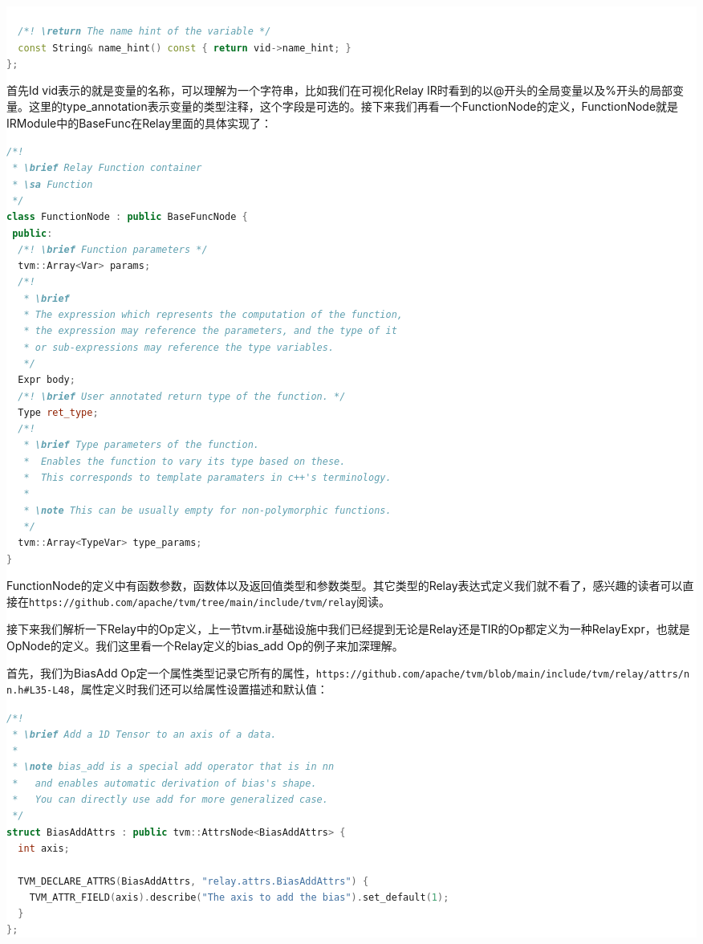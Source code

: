 ```cpp

  /*! \return The name hint of the variable */
  const String& name_hint() const { return vid->name_hint; }
};
```

首先Id vid表示的就是变量的名称，可以理解为一个字符串，比如我们在可视化Relay IR时看到的以@开头的全局变量以及%开头的局部变量。这里的type_annotation表示变量的类型注释，这个字段是可选的。接下来我们再看一个FunctionNode的定义，FunctionNode就是IRModule中的BaseFunc在Relay里面的具体实现了：

```cpp
/*!
 * \brief Relay Function container
 * \sa Function
 */
class FunctionNode : public BaseFuncNode {
 public:
  /*! \brief Function parameters */
  tvm::Array<Var> params;
  /*!
   * \brief
   * The expression which represents the computation of the function,
   * the expression may reference the parameters, and the type of it
   * or sub-expressions may reference the type variables.
   */
  Expr body;
  /*! \brief User annotated return type of the function. */
  Type ret_type;
  /*!
   * \brief Type parameters of the function.
   *  Enables the function to vary its type based on these.
   *  This corresponds to template paramaters in c++'s terminology.
   *
   * \note This can be usually empty for non-polymorphic functions.
   */
  tvm::Array<TypeVar> type_params;
}
```

FunctionNode的定义中有函数参数，函数体以及返回值类型和参数类型。其它类型的Relay表达式定义我们就不看了，感兴趣的读者可以直接在`https://github.com/apache/tvm/tree/main/include/tvm/relay`阅读。

接下来我们解析一下Relay中的Op定义，上一节tvm.ir基础设施中我们已经提到无论是Relay还是TIR的Op都定义为一种RelayExpr，也就是OpNode的定义。我们这里看一个Relay定义的bias_add Op的例子来加深理解。

首先，我们为BiasAdd Op定一个属性类型记录它所有的属性，`https://github.com/apache/tvm/blob/main/include/tvm/relay/attrs/nn.h#L35-L48`，属性定义时我们还可以给属性设置描述和默认值：

```cpp
/*!
 * \brief Add a 1D Tensor to an axis of a data.
 *
 * \note bias_add is a special add operator that is in nn
 *   and enables automatic derivation of bias's shape.
 *   You can directly use add for more generalized case.
 */
struct BiasAddAttrs : public tvm::AttrsNode<BiasAddAttrs> {
  int axis;

  TVM_DECLARE_ATTRS(BiasAddAttrs, "relay.attrs.BiasAddAttrs") {
    TVM_ATTR_FIELD(axis).describe("The axis to add the bias").set_default(1);
  }
};
```
